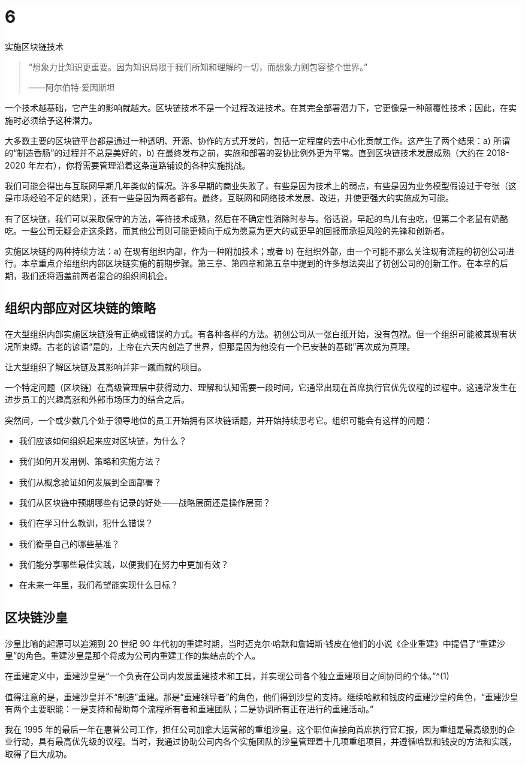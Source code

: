 # 6

实施区块链技术

> “想象力比知识更重要。因为知识局限于我们所知和理解的一切，而想象力则包容整个世界。”
> 
> ——阿尔伯特·爱因斯坦

一个技术越基础，它产生的影响就越大。区块链技术不是一个过程改进技术。在其完全部署潜力下，它更像是一种颠覆性技术；因此，在实施时必须给予这种潜力。

大多数主要的区块链平台都是通过一种透明、开源、协作的方式开发的，包括一定程度的去中心化贡献工作。这产生了两个结果：a) 所谓的“制造香肠”的过程并不总是美好的，b) 在最终发布之前，实施和部署的妥协比例外更为平常。直到区块链技术发展成熟（大约在 2018-2020 年左右），你将需要管理沿着这条道路铺设的各种实施挑战。

我们可能会得出与互联网早期几年类似的情况。许多早期的商业失败了，有些是因为技术上的弱点，有些是因为业务模型假设过于夸张（这是市场经验不足的结果），还有一些是因为两者都有。最终，互联网和网络技术发展、改进，并使更强大的实施成为可能。

有了区块链，我们可以采取保守的方法，等待技术成熟，然后在不确定性消除时参与。俗话说，早起的鸟儿有虫吃，但第二个老鼠有奶酪吃。一些公司无疑会走这条路，而其他公司则可能更倾向于成为愿意为更大的或更早的回报而承担风险的先锋和创新者。

实施区块链的两种持续方法：a) 在现有组织内部，作为一种附加技术；或者 b) 在组织外部，由一个可能不那么关注现有流程的初创公司进行。本章重点介绍组织内部区块链实施的前期步骤。第三章、第四章和第五章中提到的许多想法突出了初创公司的创新工作。在本章的后期，我们还将涵盖前两者混合的组织间机会。

## 组织内部应对区块链的策略

在大型组织内部实施区块链没有正确或错误的方式。有各种各样的方法。初创公司从一张白纸开始，没有包袱。但一个组织可能被其现有状况所束缚。古老的谚语“是的，上帝在六天内创造了世界，但那是因为他没有一个已安装的基础”再次成为真理。

让大型组织了解区块链及其影响并非一蹴而就的项目。

一个特定问题（区块链）在高级管理层中获得动力、理解和认知需要一段时间，它通常出现在首席执行官优先议程的过程中。这通常发生在进步员工的兴趣高涨和外部市场压力的结合之后。

突然间，一个或少数几个处于领导地位的员工开始拥有区块链话题，并开始持续思考它。组织可能会有这样的问题：

+   我们应该如何组织起来应对区块链，为什么？

+   我们如何开发用例、策略和实施方法？

+   我们从概念验证如何发展到全面部署？

+   我们从区块链中预期哪些有记录的好处——战略层面还是操作层面？

+   我们在学习什么教训，犯什么错误？

+   我们衡量自己的哪些基准？

+   我们能分享哪些最佳实践，以便我们在努力中更加有效？

+   在未来一年里，我们希望能实现什么目标？

## 区块链沙皇

沙皇比喻的起源可以追溯到 20 世纪 90 年代初的重建时期，当时迈克尔·哈默和詹姆斯·钱皮在他们的小说《企业重建》中提倡了“重建沙皇”的角色。重建沙皇是那个将成为公司内重建工作的集结点的个人。

在重建定义中，重建沙皇是“一个负责在公司内发展重建技术和工具，并实现公司各个独立重建项目之间协同的个体。”^(1)

值得注意的是，重建沙皇并不“制造”重建。那是“重建领导者”的角色，他们得到沙皇的支持。继续哈默和钱皮的重建沙皇的角色，“重建沙皇有两个主要职能：一是支持和帮助每个流程所有者和重建团队；二是协调所有正在进行的重建活动。”

我在 1995 年的最后一年在惠普公司工作，担任公司加拿大运营部的重组沙皇。这个职位直接向首席执行官汇报，因为重组是最高级别的企业行动，具有最高优先级的议程。当时，我通过协助公司内各个实施团队的沙皇管理着十几项重组项目，并遵循哈默和钱皮的方法和实践，取得了巨大成功。

